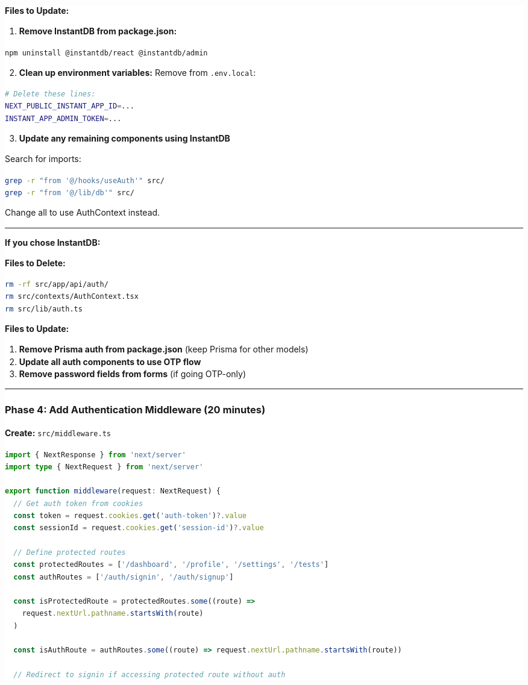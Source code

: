 **Files to Update:**

1. **Remove InstantDB from package.json:**

```bash
npm uninstall @instantdb/react @instantdb/admin
```

2. **Clean up environment variables:**
   Remove from `.env.local`:

```bash
# Delete these lines:
NEXT_PUBLIC_INSTANT_APP_ID=...
INSTANT_APP_ADMIN_TOKEN=...
```

3. **Update any remaining components using InstantDB**

Search for imports:

```bash
grep -r "from '@/hooks/useAuth'" src/
grep -r "from '@/lib/db'" src/
```

Change all to use AuthContext instead.

---

**If you chose InstantDB:**

**Files to Delete:**

```bash
rm -rf src/app/api/auth/
rm src/contexts/AuthContext.tsx
rm src/lib/auth.ts
```

**Files to Update:**

1. **Remove Prisma auth from package.json** (keep Prisma for other models)
2. **Update all auth components to use OTP flow**
3. **Remove password fields from forms** (if going OTP-only)

---

### Phase 4: Add Authentication Middleware (20 minutes)

**Create:** `src/middleware.ts`

```typescript
import { NextResponse } from 'next/server'
import type { NextRequest } from 'next/server'

export function middleware(request: NextRequest) {
  // Get auth token from cookies
  const token = request.cookies.get('auth-token')?.value
  const sessionId = request.cookies.get('session-id')?.value

  // Define protected routes
  const protectedRoutes = ['/dashboard', '/profile', '/settings', '/tests']
  const authRoutes = ['/auth/signin', '/auth/signup']

  const isProtectedRoute = protectedRoutes.some((route) =>
    request.nextUrl.pathname.startsWith(route)
  )

  const isAuthRoute = authRoutes.some((route) => request.nextUrl.pathname.startsWith(route))

  // Redirect to signin if accessing protected route without auth
```